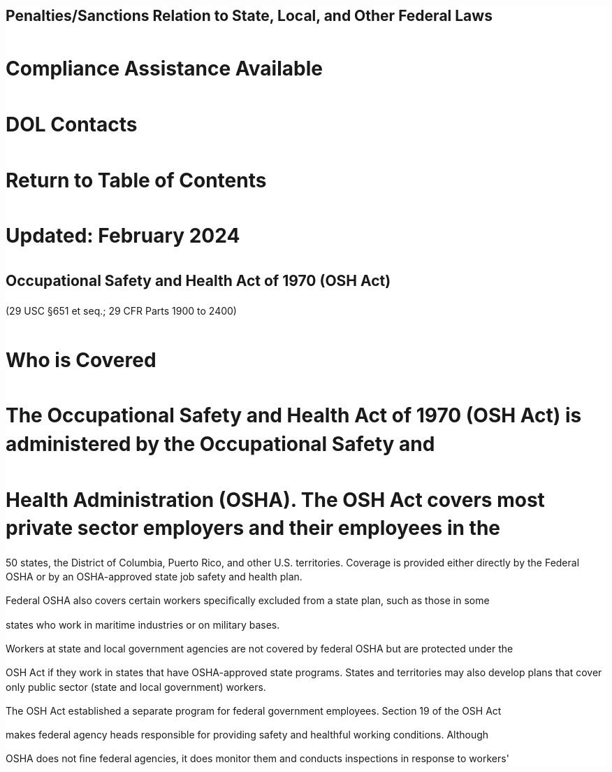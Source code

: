 ## Penalties/Sanctions Relation to State, Local, and Other Federal Laws

# Compliance Assistance Available

# DOL Contacts

# Return to Table of Contents

# Updated: February 2024

## Occupational Safety and Health Act of 1970 (OSH Act)

(29 USC §651 et seq.; 29 CFR Parts 1900 to 2400)

# Who is Covered

# The Occupational Safety and Health Act of 1970 (OSH Act) is administered by the Occupational Safety and

# Health Administration (OSHA). The OSH Act covers most private sector employers and their employees in the

50 states, the District of Columbia, Puerto Rico, and other U.S. territories. Coverage is provided either directly by the Federal OSHA or by an OSHA-approved state job safety and health plan.

Federal OSHA also covers certain workers speciﬁcally excluded from a state plan, such as those in some

states who work in maritime industries or on military bases.

Workers at state and local government agencies are not covered by federal OSHA but are protected under the

OSH Act if they work in states that have OSHA-approved state programs. States and territories may also develop plans that cover only public sector (state and local government) workers.

The OSH Act established a separate program for federal government employees. Section 19 of the OSH Act

makes federal agency heads responsible for providing safety and healthful working conditions. Although

OSHA does not ﬁne federal agencies, it does monitor them and conducts inspections in response to workers'
